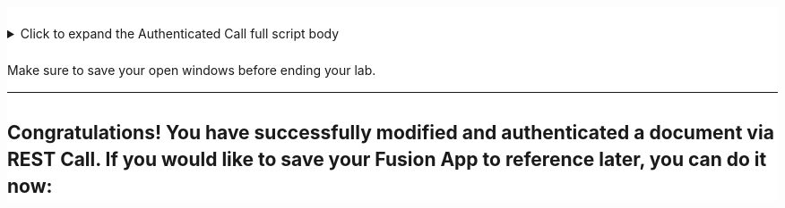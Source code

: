 </details>
<br>
<details><summary>Click to expand the Authenticated Call full script body</summary></details>
<br>
Make sure to save your open windows before ending your lab.

_________

## Congratulations! You have successfully modified and authenticated a document via REST Call. If you would like to save your Fusion App to reference later, you can do it now:
